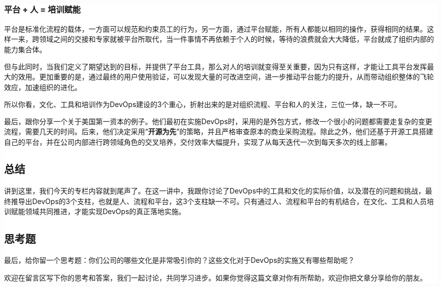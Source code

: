 ### 平台 + 人 = 培训赋能

平台是标准化流程的载体，一方面可以规范和约束员工的行为，另一方面，通过平台赋能，所有人都能以相同的操作，获得相同的结果。这样一来，跨领域之间的交接和专家就被平台所取代，当一件事情不再依赖于个人的时候，等待的浪费就会大大降低，平台就成了组织内部的能力集合体。

但与此同时，当我们定义了期望达到的目标，并提供了平台工具，那么对人的培训就变得至关重要，因为只有这样，才能让工具平台发挥最大的效用。更加重要的是，通过最终的用户使用验证，可以发现大量的可改进空间，进一步推动平台能力的提升，从而带动组织整体的飞轮效应，加速组织的进化。

所以你看，文化、工具和培训作为DevOps建设的3个重心，折射出来的是对组织流程、平台和人的关注，三位一体，缺一不可。

最后，跟你分享一个关于美国第一资本的例子。他们最初在实施DevOps时，采用的是外包方式，修改一个很小的问题都需要走复杂的变更流程，需要几天的时间。后来，他们决定采用“**开源为先**”的策略，并且严格审查原本的商业采购流程。除此之外，他们还基于开源工具搭建自己的平台，并在公司内部进行跨领域角色的交叉培养，交付效率大幅提升，实现了从每天迭代一次到每天多次的线上部署。

## 总结

讲到这里，我们今天的专栏内容就到尾声了。在这一讲中，我跟你讨论了DevOps中的工具和文化的实际价值，以及潜在的问题和挑战，最终推导出DevOps的3个支柱，也就是人、流程和平台，这3个支柱缺一不可。只有通过人、流程和平台的有机结合，在文化、工具和人员培训赋能领域共同推进，才能实现DevOps的真正落地实施。

## 思考题

最后，给你留一个思考题：你们公司的哪些文化是非常吸引你的？这些文化对于DevOps的实施又有哪些帮助呢？

欢迎在留言区写下你的思考和答案，我们一起讨论，共同学习进步。如果你觉得这篇文章对你有所帮助，欢迎你把文章分享给你的朋友。
    